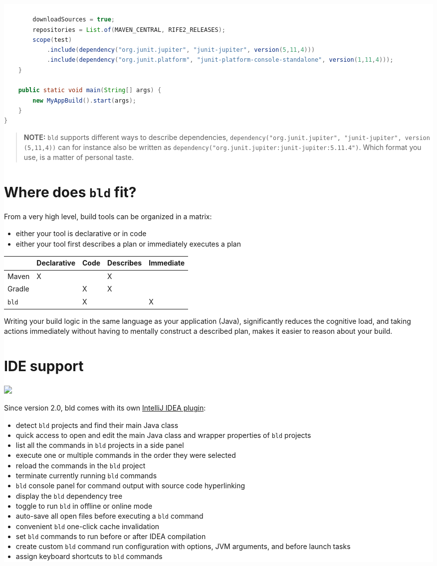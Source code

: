 ```java

        downloadSources = true;
        repositories = List.of(MAVEN_CENTRAL, RIFE2_RELEASES);
        scope(test)
            .include(dependency("org.junit.jupiter", "junit-jupiter", version(5,11,4)))
            .include(dependency("org.junit.platform", "junit-platform-console-standalone", version(1,11,4)));
    }

    public static void main(String[] args) {
        new MyAppBuild().start(args);
    }
}
```

> **NOTE:** `bld` supports different ways to describe dependencies,
> `dependency("org.junit.jupiter", "junit-jupiter", version(5,11,4))` can for instance also
> be written as `dependency("org.junit.jupiter:junit-jupiter:5.11.4")`. Which format you use,
> is a matter of personal taste.

# Where does `bld` fit?

From a very high level, build tools can be organized in a matrix:
* either your tool is declarative or in code
* either your tool first describes a plan or immediately executes a plan


|        | Declarative | Code | Describes | Immediate |
|--------|-------------|------|-----------|-----------|
| Maven  | X           |      | X         |           |
| Gradle |             | X    | X         |           |
| `bld`  |             | X    |           | X         |

Writing your build logic in the same language as your application (Java),
significantly reduces the cognitive load, and taking actions immediately
without having to mentally construct a described plan, makes it easier to
reason about your build.

# IDE support

<img src="https://rife2.com/images/bld-idea.png" style="width: 100%">

Since version 2.0, bld comes with its own [IntelliJ IDEA plugin](https://github.com/rife2/bld-idea):

* detect `bld` projects and find their main Java class
* quick access to open and edit the main Java class and wrapper properties of `bld` projects
* list all the commands in `bld` projects in a side panel
* execute one or multiple commands in the order they were selected
* reload the commands in the `bld` project
* terminate currently running `bld` commands
* `bld` console panel for command output with source code hyperlinking
* display the `bld` dependency tree
* toggle to run `bld` in offline or online mode
* auto-save all open files before executing a `bld` command
* convenient `bld` one-click cache invalidation
* set `bld` commands to run before or after IDEA compilation
* create custom `bld` command run configuration with options, JVM arguments, and before launch tasks
* assign keyboard shortcuts to `bld` commands
